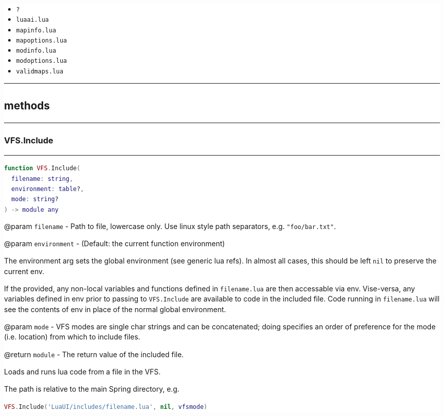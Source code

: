 - `?`
- `luaai.lua`
- `mapinfo.lua`
- `mapoptions.lua`
- `modinfo.lua`
- `modoptions.lua`
- `validmaps.lua`







---

## methods
---

### VFS.Include
---
```lua
function VFS.Include(
  filename: string,
  environment: table?,
  mode: string?
) -> module any
```
@param `filename` - Path to file, lowercase only. Use linux style path separators, e.g.
`"foo/bar.txt"`.

@param `environment` - (Default: the current function environment)

The environment arg sets the global environment (see generic lua refs). In
almost all cases, this should be left `nil` to preserve the current env.

If the provided, any non-local variables and functions defined in
`filename.lua` are then accessable via env. Vise-versa, any variables
defined in env prior to passing to `VFS.Include` are available to code in the
included file. Code running in `filename.lua` will see the contents of env in
place of the normal global environment.

@param `mode` - VFS modes are single char strings and can be concatenated;
doing specifies an order of preference for the mode (i.e. location) from
which to include files.


@return `module` - The return value of the included file.





Loads and runs lua code from a file in the VFS.

The path is relative to the main Spring directory, e.g.

```lua
VFS.Include('LuaUI/includes/filename.lua', nil, vfsmode)
```
